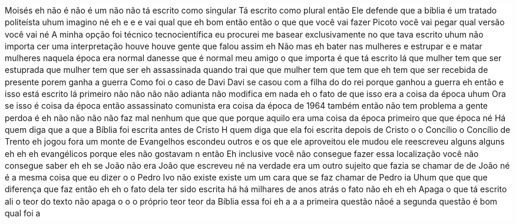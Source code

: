 Moisés
eh não é não é um não não tá escrito
como singular Tá escrito como
plural então Ele defende que a bíblia é
um tratado politeísta uhum imagino né eh
e e e vai qual que
eh bom então então o que que você vai
fazer Picoto você vai pegar qual versão
você vai né A minha opção foi técnico
tecnocientífica eu procurei me basear
exclusivamente no que tava escrito
uhum não importa cer uma interpretação
houve houve gente que falou assim
eh Não mas eh bater nas mulheres e
estrupar e e matar mulheres naquela
época era normal
danesse que é normal meu amigo o que
importa é que tá escrito lá que mulher
tem que ser estuprada que mulher tem que
ser eh assassinada quando trai que que
mulher tem que tem que
eh tem que ser recebida de presente
porem ganha a guerra Como foi o caso de
Davi Davi se casou com a filha do do rei
porque ganhou a
guerra eh então e isso está escrito
lá primeiro não não não não adianta não
modifica em nada eh o fato de que isso
era a coisa da época uhum Ora se isso é
coisa da época então assassinato
comunista era coisa da época de
1964 também então não tem problema a
gente perdoa
é eh não não não não faz mal nenhum que
que que porque aquilo era uma coisa da
época primeiro que que época
né Há quem diga que a que a Bíblia foi
escrita antes de Cristo H quem diga que
ela foi escrita depois de Cristo o o
Concílio o Concílio de Trento eh jogou
fora um monte de
Evangelhos escondeu outros e os que ele
aproveitou ele
mudou ele
reescreveu alguns
alguns eh eh eh evangélicos porque eles
não gostavam n então
Eh inclusive você não consegue fazer
essa
localização você não consegue saber eh
eh se João não era João que escreveu né
na verdade era um outro sujeito que
fazia se chamar de de João né é a mesma
coisa que eu dizer o o Pedro Ivo não
existe existe um um cara que se faz
chamar de Pedro ia
Uhum que que que diferença que faz então
eh eh o fato dela ter sido escrita há há
milhares de anos atrás o fato não eh eh
eh Apaga o que tá escrito ali o teor do
texto não apaga o o o próprio teor teor
da Bíblia essa foi
eh a a a primeira questão nãoé
a segunda questão é bom qual foi a